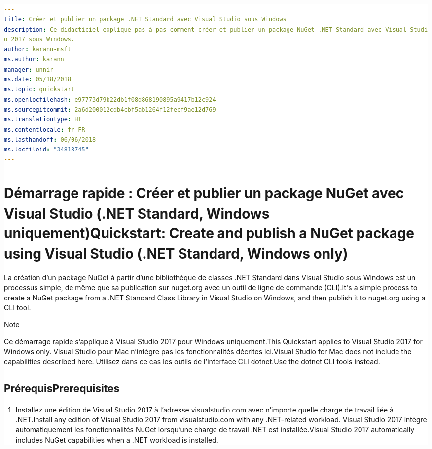 ```yaml
---
title: Créer et publier un package .NET Standard avec Visual Studio sous Windows
description: Ce didacticiel explique pas à pas comment créer et publier un package NuGet .NET Standard avec Visual Studio 2017 sous Windows.
author: karann-msft
ms.author: karann
manager: unnir
ms.date: 05/18/2018
ms.topic: quickstart
ms.openlocfilehash: e97773d79b22db1f08d868190895a9417b12c924
ms.sourcegitcommit: 2a6d200012cdb4cbf5ab1264f12fecf9ae12d769
ms.translationtype: HT
ms.contentlocale: fr-FR
ms.lasthandoff: 06/06/2018
ms.locfileid: "34818745"
---
```

# <a name="quickstart-create-and-publish-a-nuget-package-using-visual-studio-net-standard-windows-only"></a><span data-ttu-id="e3cae-103">Démarrage rapide : Créer et publier un package NuGet avec Visual Studio (.NET Standard, Windows uniquement)</span><span class="sxs-lookup"><span data-stu-id="e3cae-103">Quickstart: Create and publish a NuGet package using Visual Studio (.NET Standard, Windows only)</span></span>

<span data-ttu-id="e3cae-104">La création d’un package NuGet à partir d’une bibliothèque de classes .NET Standard dans Visual Studio sous Windows est un processus simple, de même que sa publication sur nuget.org avec un outil de ligne de commande (CLI).</span><span class="sxs-lookup"><span data-stu-id="e3cae-104">It's a simple process to create a NuGet package from a .NET Standard Class Library in Visual Studio on Windows, and then publish it to nuget.org using a CLI tool.</span></span>

> [!Note]
> <span data-ttu-id="e3cae-105">Ce démarrage rapide s’applique à Visual Studio 2017 pour Windows uniquement.</span><span class="sxs-lookup"><span data-stu-id="e3cae-105">This Quickstart applies to Visual Studio 2017 for Windows only.</span></span> <span data-ttu-id="e3cae-106">Visual Studio pour Mac n’intègre pas les fonctionnalités décrites ici.</span><span class="sxs-lookup"><span data-stu-id="e3cae-106">Visual Studio for Mac does not include the capabilities described here.</span></span> <span data-ttu-id="e3cae-107">Utilisez dans ce cas les [outils de l’interface CLI dotnet](create-and-publish-a-package-using-the-dotnet-cli.md).</span><span class="sxs-lookup"><span data-stu-id="e3cae-107">Use the [dotnet CLI tools](create-and-publish-a-package-using-the-dotnet-cli.md) instead.</span></span>

## <a name="prerequisites"></a><span data-ttu-id="e3cae-108">Prérequis</span><span class="sxs-lookup"><span data-stu-id="e3cae-108">Prerequisites</span></span>

1. <span data-ttu-id="e3cae-109">Installez une édition de Visual Studio 2017 à l’adresse [visualstudio.com](https://www.visualstudio.com/) avec n’importe quelle charge de travail liée à .NET.</span><span class="sxs-lookup"><span data-stu-id="e3cae-109">Install any edition of Visual Studio 2017 from [visualstudio.com](https://www.visualstudio.com/) with any .NET-related workload.</span></span> <span data-ttu-id="e3cae-110">Visual Studio 2017 intègre automatiquement les fonctionnalités NuGet lorsqu’une charge de travail .NET est installée.</span><span class="sxs-lookup"><span data-stu-id="e3cae-110">Visual Studio 2017 automatically includes NuGet capabilities when a .NET workload is installed.</span></span>
